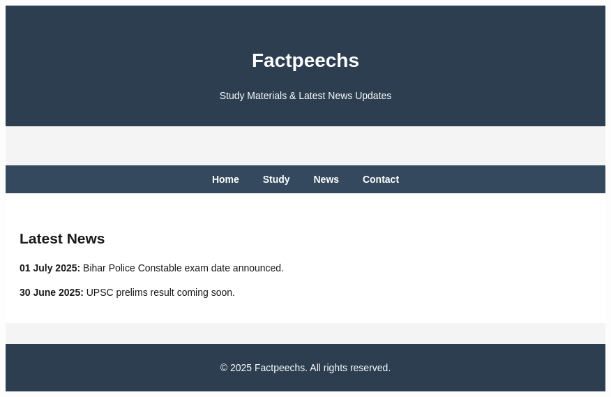 <!DOCTYPE html>
<html lang="en">
<head>
  <meta charset="UTF-8">
  <title>Factpeechs - Study & News</title>
  <meta name="viewport" content="width=device-width, initial-scale=1.0">
  <style>
    body {
      font-family: Arial;
      background: #f4f4f4;
      margin: 0;
      padding: 0;
    }
    header {
      background: #2c3e50;
      color: #fff;
      padding: 20px;
      text-align: center;
    }
    nav {
      background: #34495e;
      text-align: center;
      padding: 10px 0;
    }
    nav a {
      color: #fff;
      margin: 0 15px;
      text-decoration: none;
      font-weight: bold;
    }
    .container {
      max-width: 900px;
      margin: auto;
      padding: 20px;
      background: #fff;
    }
    footer {
      background: #2c3e50;
      color: white;
      text-align: center;
      padding: 10px;
      margin-top: 30px;
    }
  </style>
</head>
<body>
  <header>
    <h1>Factpeechs</h1>
    <p>Study Materials & Latest News Updates</p>
  </header>
  <nav>
    <a href="#">Home</a>
    <a href="#">Study</a>
    <a href="#">News</a>
    <a href="#">Contact</a>
  </nav>
  <div class="container">
    <h2>Latest News</h2>
    <p><strong>01 July 2025:</strong> Bihar Police Constable exam date announced.</p>
    <p><strong>30 June 2025:</strong> UPSC prelims result coming soon.</p>
  </div>
  <footer>
    <p>&copy; 2025 Factpeechs. All rights reserved.</p>
  </footer>